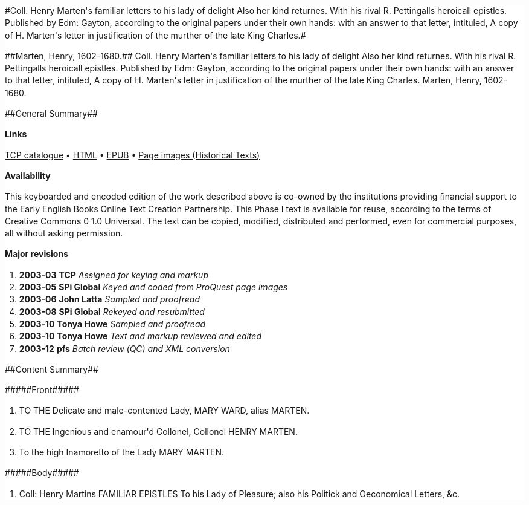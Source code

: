 #Coll. Henry Marten's familiar letters to his lady of delight Also her kind returnes. With his rival R. Pettingalls heroicall epistles. Published by Edm: Gayton, according to the original papers under their own hands: with an answer to that letter, intituled, A copy of H. Marten's letter in justification of the murther of the late King Charles.#

##Marten, Henry, 1602-1680.##
Coll. Henry Marten's familiar letters to his lady of delight Also her kind returnes. With his rival R. Pettingalls heroicall epistles. Published by Edm: Gayton, according to the original papers under their own hands: with an answer to that letter, intituled, A copy of H. Marten's letter in justification of the murther of the late King Charles.
Marten, Henry, 1602-1680.

##General Summary##

**Links**

[TCP catalogue](http://www.ota.ox.ac.uk/tcp/)  • 
[HTML](http://tei.it.ox.ac.uk/tcp/Texts-HTML/free/A52/A52089.html)  • 
[EPUB](http://tei.it.ox.ac.uk/tcp/Texts-EPUB/free/A52/A52089.epub) • 
[Page images (Historical Texts)](https://data.historicaltexts.jisc.ac.uk/view?pubId=eebo-99828033e&pageId=eebo-99828033e-32460-1)

**Availability**

This keyboarded and encoded edition of the
	       work described above is co-owned by the institutions
	       providing financial support to the Early English Books
	       Online Text Creation Partnership. This Phase I text is
	       available for reuse, according to the terms of Creative
	       Commons 0 1.0 Universal. The text can be copied,
	       modified, distributed and performed, even for
	       commercial purposes, all without asking permission.

**Major revisions**

1. __2003-03__ __TCP__ *Assigned for keying and markup*
1. __2003-05__ __SPi Global__ *Keyed and coded from ProQuest page images*
1. __2003-06__ __John Latta__ *Sampled and proofread*
1. __2003-08__ __SPi Global__ *Rekeyed and resubmitted*
1. __2003-10__ __Tonya Howe__ *Sampled and proofread*
1. __2003-10__ __Tonya Howe__ *Text and markup reviewed and edited*
1. __2003-12__ __pfs__ *Batch review (QC) and XML conversion*

##Content Summary##

#####Front#####

1. TO THE Delicate and male-contented Lady, MARY WARD, alias MARTEN.

1. TO THE Ingenious and enamour'd Collonel, Collonel HENRY MARTEN.

1. To the high Inamoretto of the Lady MARY MARTEN.

#####Body#####

1. Coll: Henry Martins FAMILIAR EPISTLES To his Lady of Pleasure; also his Politick and Oeconomical Letters, &c.
